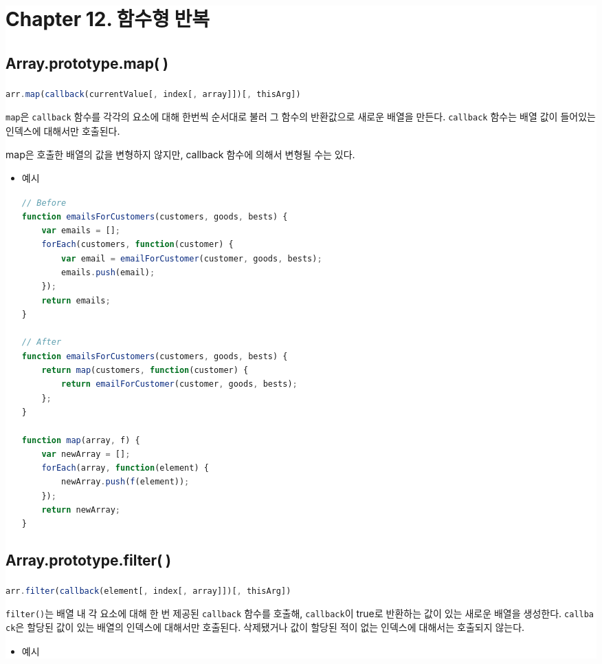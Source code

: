 

# Chapter 12. 함수형 반복

## Array.prototype.map( )

```jsx
arr.map(callback(currentValue[, index[, array]])[, thisArg])
```

`map`은 `callback` 함수를 각각의 요소에 대해 한번씩 순서대로 불러 그 함수의 반환값으로 새로운 배열을 만든다. `callback` 함수는 배열 값이 들어있는 인덱스에 대해서만 호출된다.

map은 호출한 배열의 값을 변형하지 않지만, callback 함수에 의해서 변형될 수는 있다.

- 예시
    
    ```jsx
    // Before
    function emailsForCustomers(customers, goods, bests) {
    	var emails = [];
    	forEach(customers, function(customer) {
    		var email = emailForCustomer(customer, goods, bests);
    		emails.push(email);
    	});
    	return emails;
    }
    
    // After
    function emailsForCustomers(customers, goods, bests) {
    	return map(customers, function(customer) {
    		return emailForCustomer(customer, goods, bests);
    	};
    }
    
    function map(array, f) {
    	var newArray = [];
    	forEach(array, function(element) {
    		newArray.push(f(element));		
    	});
    	return newArray;
    }
    ```
    

## Array.prototype.filter( )

```jsx
arr.filter(callback(element[, index[, array]])[, thisArg])
```

`filter()`는  배열 내 각 요소에 대해 한 번 제공된 `callback` 함수를 호출해, `callback`이 true로 반환하는 값이 있는 새로운 배열을 생성한다. `callback`은 할당된 값이 있는 배열의 인덱스에 대해서만 호출된다. 삭제됐거나 값이 할당된 적이 없는 인덱스에 대해서는 호출되지 않는다.

- 예시
    